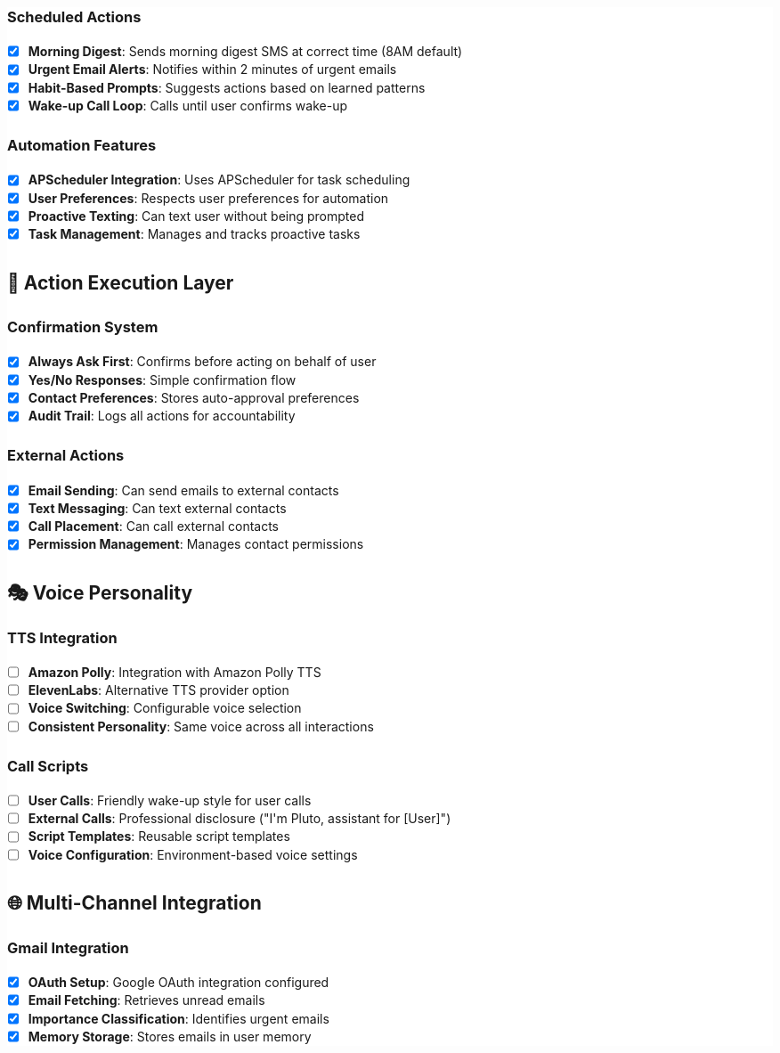 ### Scheduled Actions
- [x] **Morning Digest**: Sends morning digest SMS at correct time (8AM default)
- [x] **Urgent Email Alerts**: Notifies within 2 minutes of urgent emails
- [x] **Habit-Based Prompts**: Suggests actions based on learned patterns
- [x] **Wake-up Call Loop**: Calls until user confirms wake-up

### Automation Features
- [x] **APScheduler Integration**: Uses APScheduler for task scheduling
- [x] **User Preferences**: Respects user preferences for automation
- [x] **Proactive Texting**: Can text user without being prompted
- [x] **Task Management**: Manages and tracks proactive tasks

## 🔐 Action Execution Layer

### Confirmation System
- [x] **Always Ask First**: Confirms before acting on behalf of user
- [x] **Yes/No Responses**: Simple confirmation flow
- [x] **Contact Preferences**: Stores auto-approval preferences
- [x] **Audit Trail**: Logs all actions for accountability

### External Actions
- [x] **Email Sending**: Can send emails to external contacts
- [x] **Text Messaging**: Can text external contacts
- [x] **Call Placement**: Can call external contacts
- [x] **Permission Management**: Manages contact permissions

## 🎭 Voice Personality

### TTS Integration
- [ ] **Amazon Polly**: Integration with Amazon Polly TTS
- [ ] **ElevenLabs**: Alternative TTS provider option
- [ ] **Voice Switching**: Configurable voice selection
- [ ] **Consistent Personality**: Same voice across all interactions

### Call Scripts
- [ ] **User Calls**: Friendly wake-up style for user calls
- [ ] **External Calls**: Professional disclosure ("I'm Pluto, assistant for [User]")
- [ ] **Script Templates**: Reusable script templates
- [ ] **Voice Configuration**: Environment-based voice settings

## 🌐 Multi-Channel Integration

### Gmail Integration
- [x] **OAuth Setup**: Google OAuth integration configured
- [x] **Email Fetching**: Retrieves unread emails
- [x] **Importance Classification**: Identifies urgent emails
- [x] **Memory Storage**: Stores emails in user memory
